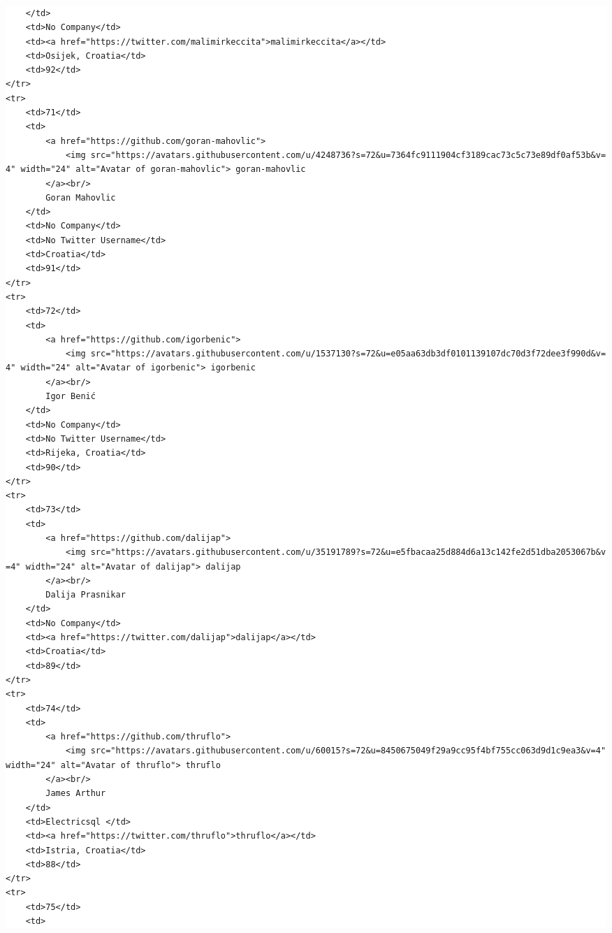 		</td>
		<td>No Company</td>
		<td><a href="https://twitter.com/malimirkeccita">malimirkeccita</a></td>
		<td>Osijek, Croatia</td>
		<td>92</td>
	</tr>
	<tr>
		<td>71</td>
		<td>
			<a href="https://github.com/goran-mahovlic">
				<img src="https://avatars.githubusercontent.com/u/4248736?s=72&u=7364fc9111904cf3189cac73c5c73e89df0af53b&v=4" width="24" alt="Avatar of goran-mahovlic"> goran-mahovlic
			</a><br/>
			Goran Mahovlic
		</td>
		<td>No Company</td>
		<td>No Twitter Username</td>
		<td>Croatia</td>
		<td>91</td>
	</tr>
	<tr>
		<td>72</td>
		<td>
			<a href="https://github.com/igorbenic">
				<img src="https://avatars.githubusercontent.com/u/1537130?s=72&u=e05aa63db3df0101139107dc70d3f72dee3f990d&v=4" width="24" alt="Avatar of igorbenic"> igorbenic
			</a><br/>
			Igor Benić
		</td>
		<td>No Company</td>
		<td>No Twitter Username</td>
		<td>Rijeka, Croatia</td>
		<td>90</td>
	</tr>
	<tr>
		<td>73</td>
		<td>
			<a href="https://github.com/dalijap">
				<img src="https://avatars.githubusercontent.com/u/35191789?s=72&u=e5fbacaa25d884d6a13c142fe2d51dba2053067b&v=4" width="24" alt="Avatar of dalijap"> dalijap
			</a><br/>
			Dalija Prasnikar
		</td>
		<td>No Company</td>
		<td><a href="https://twitter.com/dalijap">dalijap</a></td>
		<td>Croatia</td>
		<td>89</td>
	</tr>
	<tr>
		<td>74</td>
		<td>
			<a href="https://github.com/thruflo">
				<img src="https://avatars.githubusercontent.com/u/60015?s=72&u=8450675049f29a9cc95f4bf755cc063d9d1c9ea3&v=4" width="24" alt="Avatar of thruflo"> thruflo
			</a><br/>
			James Arthur
		</td>
		<td>Electricsql </td>
		<td><a href="https://twitter.com/thruflo">thruflo</a></td>
		<td>Istria, Croatia</td>
		<td>88</td>
	</tr>
	<tr>
		<td>75</td>
		<td>
